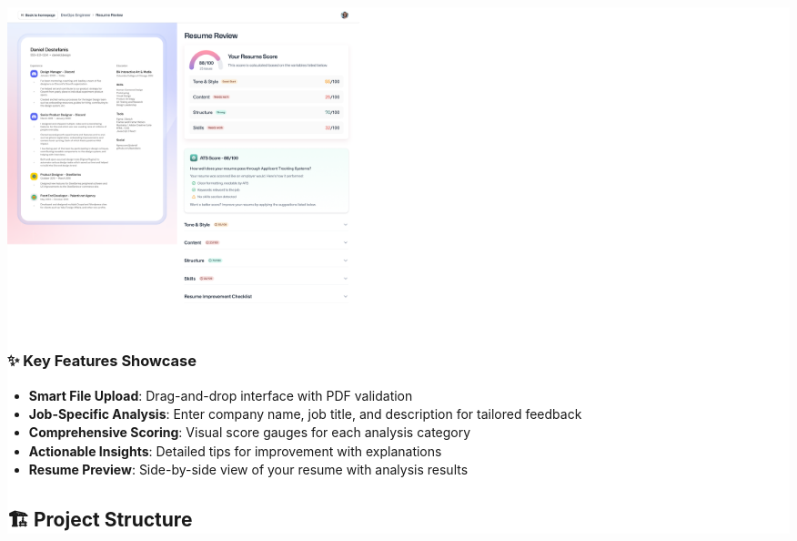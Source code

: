   <img src="public/readme/resume-review.png" alt="AI Resume Analysis Results" width="45%">
</div>

### ✨ Key Features Showcase

- **Smart File Upload**: Drag-and-drop interface with PDF validation
- **Job-Specific Analysis**: Enter company name, job title, and description for tailored feedback
- **Comprehensive Scoring**: Visual score gauges for each analysis category
- **Actionable Insights**: Detailed tips for improvement with explanations
- **Resume Preview**: Side-by-side view of your resume with analysis results

## 🏗️ Project Structure
